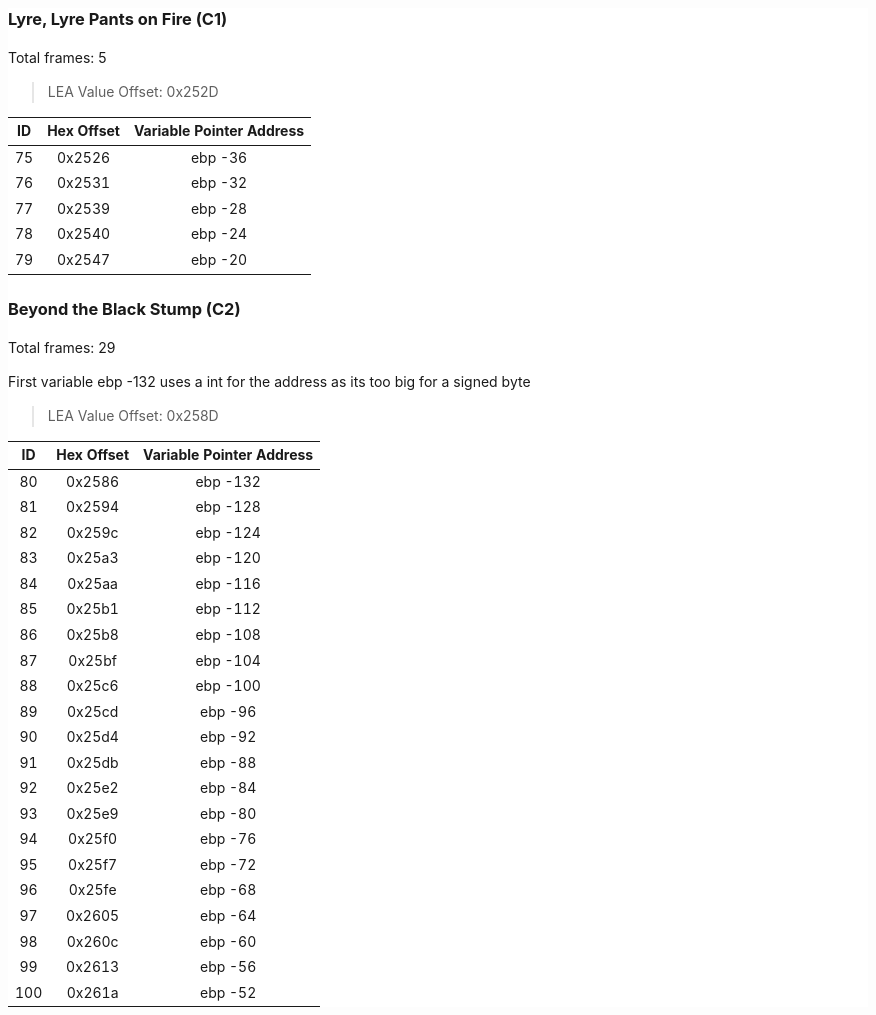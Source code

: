 ### Lyre, Lyre Pants on Fire (C1)

Total frames: 5

>LEA Value Offset: 0x252D

| ID | Hex Offset | Variable Pointer Address
| :-: | :-: | :-:
| 75 | 0x2526 | ebp -36
| 76 | 0x2531 | ebp -32
| 77 | 0x2539 | ebp -28
| 78 | 0x2540 | ebp -24
| 79 | 0x2547 | ebp -20

### Beyond the Black Stump (C2)

Total frames: 29

First variable ebp -132 uses a int for the address as its too big for a signed byte

>LEA Value Offset: 0x258D

| ID | Hex Offset | Variable Pointer Address
| :-: | :-: | :-:
| 80 | 0x2586 | ebp -132
| 81 | 0x2594 | ebp -128
| 82 | 0x259c | ebp -124
| 83 | 0x25a3 | ebp -120
| 84 | 0x25aa | ebp -116
| 85 | 0x25b1 | ebp -112
| 86 | 0x25b8 | ebp -108
| 87 | 0x25bf | ebp -104
| 88 | 0x25c6 | ebp -100
| 89 | 0x25cd | ebp -96
| 90 | 0x25d4 | ebp -92
| 91 | 0x25db | ebp -88
| 92 | 0x25e2 | ebp -84
| 93 | 0x25e9 | ebp -80
| 94 | 0x25f0 | ebp -76
| 95 | 0x25f7 | ebp -72
| 96 | 0x25fe | ebp -68
| 97 | 0x2605 | ebp -64
| 98 | 0x260c | ebp -60
| 99 | 0x2613 | ebp -56
| 100 | 0x261a | ebp -52